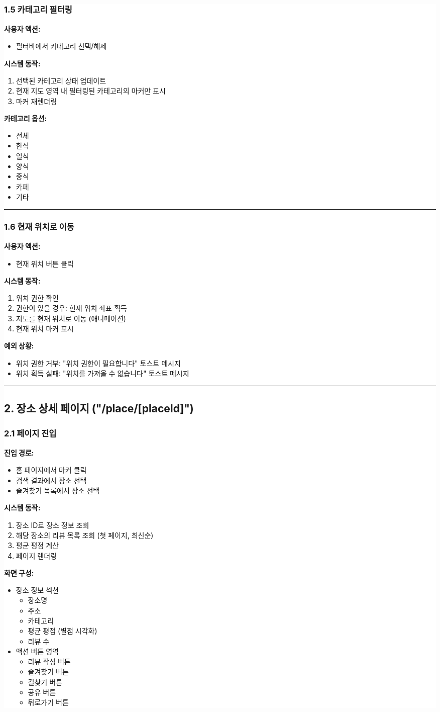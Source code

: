 ### 1.5 카테고리 필터링

**사용자 액션:**
- 필터바에서 카테고리 선택/해제

**시스템 동작:**
1. 선택된 카테고리 상태 업데이트
2. 현재 지도 영역 내 필터링된 카테고리의 마커만 표시
3. 마커 재렌더링

**카테고리 옵션:**
- 전체
- 한식
- 일식
- 양식
- 중식
- 카페
- 기타

---

### 1.6 현재 위치로 이동

**사용자 액션:**
- 현재 위치 버튼 클릭

**시스템 동작:**
1. 위치 권한 확인
2. 권한이 있을 경우: 현재 위치 좌표 획득
3. 지도를 현재 위치로 이동 (애니메이션)
4. 현재 위치 마커 표시

**예외 상황:**
- 위치 권한 거부: "위치 권한이 필요합니다" 토스트 메시지
- 위치 획득 실패: "위치를 가져올 수 없습니다" 토스트 메시지

---

## 2. 장소 상세 페이지 ("/place/[placeId]")

### 2.1 페이지 진입

**진입 경로:**
- 홈 페이지에서 마커 클릭
- 검색 결과에서 장소 선택
- 즐겨찾기 목록에서 장소 선택

**시스템 동작:**
1. 장소 ID로 장소 정보 조회
2. 해당 장소의 리뷰 목록 조회 (첫 페이지, 최신순)
3. 평균 평점 계산
4. 페이지 렌더링

**화면 구성:**
- 장소 정보 섹션
  - 장소명
  - 주소
  - 카테고리
  - 평균 평점 (별점 시각화)
  - 리뷰 수
- 액션 버튼 영역
  - 리뷰 작성 버튼
  - 즐겨찾기 버튼
  - 길찾기 버튼
  - 공유 버튼
  - 뒤로가기 버튼
